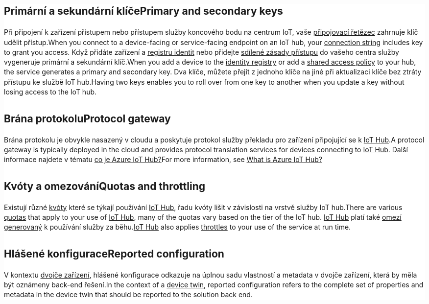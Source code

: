 ## <a name="primary-and-secondary-keys"></a><span data-ttu-id="73366-298">Primární a sekundární klíče</span><span class="sxs-lookup"><span data-stu-id="73366-298">Primary and secondary keys</span></span>
<span data-ttu-id="73366-299">Při připojení k zařízení přístupem nebo přístupem služby koncového bodu na centrum IoT, vaše [připojovací řetězec](#connection-string) zahrnuje klíč udělit přístup.</span><span class="sxs-lookup"><span data-stu-id="73366-299">When you connect to a device-facing or service-facing endpoint on an IoT hub, your [connection string](#connection-string) includes key to grant you access.</span></span> <span data-ttu-id="73366-300">Když přidáte zařízení a [registru identit](#identity-registry) nebo přidejte [sdílené zásady přístupu](#shared-access-policy) do vašeho centra služby vygeneruje primární a sekundární klíč.</span><span class="sxs-lookup"><span data-stu-id="73366-300">When you add a device to the [identity registry](#identity-registry) or add a [shared access policy](#shared-access-policy) to your hub, the service generates a primary and secondary key.</span></span> <span data-ttu-id="73366-301">Dva klíče, můžete přejít z jednoho klíče na jiné při aktualizaci klíče bez ztráty přístupu ke službě IoT hub.</span><span class="sxs-lookup"><span data-stu-id="73366-301">Having two keys enables you to roll over from one key to another when you update a key without losing access to the IoT hub.</span></span>

## <a name="protocol-gateway"></a><span data-ttu-id="73366-302">Brána protokolu</span><span class="sxs-lookup"><span data-stu-id="73366-302">Protocol gateway</span></span>
<span data-ttu-id="73366-303">Brána protokolu je obvykle nasazený v cloudu a poskytuje protokol služby překladu pro zařízení připojující se k [IoT Hub](#iot-hub).</span><span class="sxs-lookup"><span data-stu-id="73366-303">A protocol gateway is typically deployed in the cloud and provides protocol translation services for devices connecting to [IoT Hub](#iot-hub).</span></span> <span data-ttu-id="73366-304">Další informace najdete v tématu [co je Azure IoT Hub?](iot-hub-what-is-iot-hub.md)</span><span class="sxs-lookup"><span data-stu-id="73366-304">For more information, see [What is Azure IoT Hub?](iot-hub-what-is-iot-hub.md)</span></span>

## <a name="quotas-and-throttling"></a><span data-ttu-id="73366-305">Kvóty a omezování</span><span class="sxs-lookup"><span data-stu-id="73366-305">Quotas and throttling</span></span>
<span data-ttu-id="73366-306">Existují různé [kvóty](iot-hub-devguide-quotas-throttling.md) které se týkají používání [IoT Hub](#iot-hub), řadu kvóty lišit v závislosti na vrstvě služby IoT hub.</span><span class="sxs-lookup"><span data-stu-id="73366-306">There are various [quotas](iot-hub-devguide-quotas-throttling.md) that apply to your use of [IoT Hub](#iot-hub), many of the quotas vary based on the tier of the IoT hub.</span></span> <span data-ttu-id="73366-307">[IoT Hub](#iot-hub) platí také [omezí generovaný](iot-hub-devguide-quotas-throttling.md) k používání služby za běhu.</span><span class="sxs-lookup"><span data-stu-id="73366-307">[IoT Hub](#iot-hub) also applies [throttles](iot-hub-devguide-quotas-throttling.md) to your use of the service at run time.</span></span>

## <a name="reported-configuration"></a><span data-ttu-id="73366-308">Hlášené konfigurace</span><span class="sxs-lookup"><span data-stu-id="73366-308">Reported configuration</span></span>
<span data-ttu-id="73366-309">V kontextu [dvojče zařízení](iot-hub-devguide-device-twins.md), hlášené konfigurace odkazuje na úplnou sadu vlastností a metadata v dvojče zařízení, která by měla být oznámeny back-end řešení.</span><span class="sxs-lookup"><span data-stu-id="73366-309">In the context of a [device twin](iot-hub-devguide-device-twins.md), reported configuration refers to the complete set of properties and metadata in the device twin that should be reported to the solution back end.</span></span>
